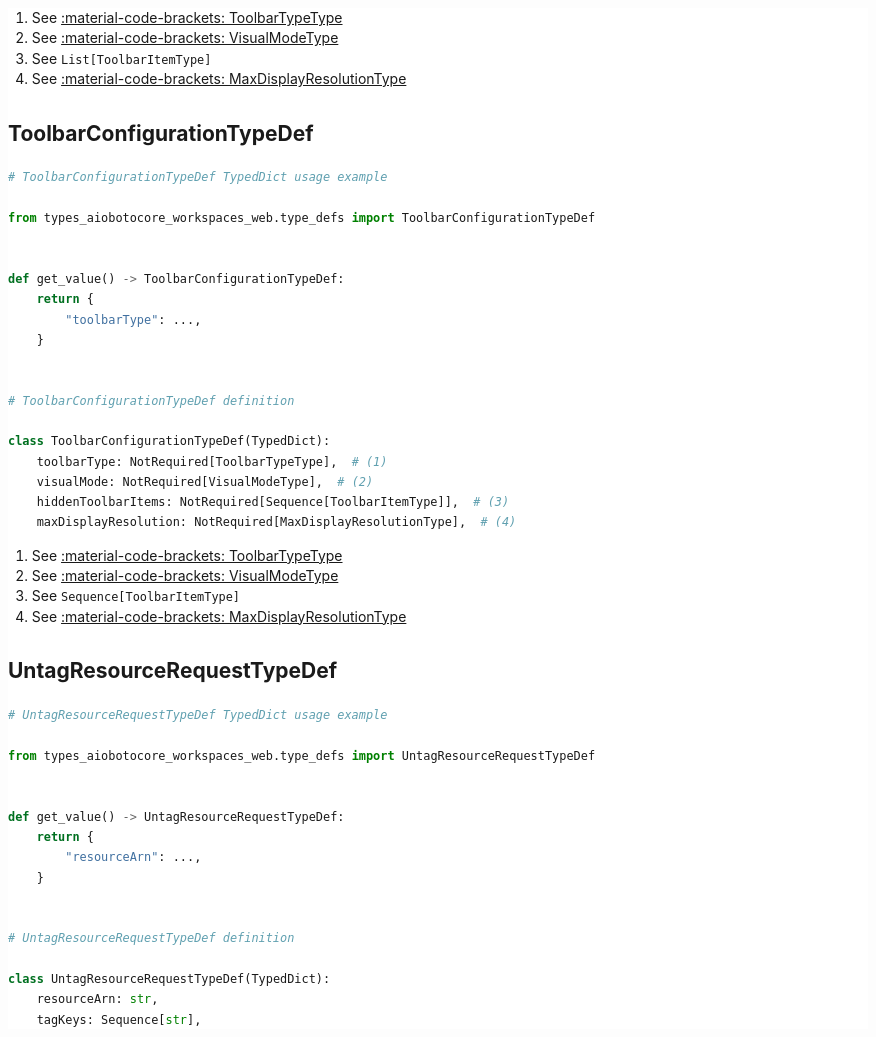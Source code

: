 1. See [:material-code-brackets: ToolbarTypeType](./literals.md#toolbartypetype)
2. See [:material-code-brackets: VisualModeType](./literals.md#visualmodetype)
3. See `List[ToolbarItemType]`
4. See [:material-code-brackets: MaxDisplayResolutionType](./literals.md#maxdisplayresolutiontype)

## ToolbarConfigurationTypeDef

```python
# ToolbarConfigurationTypeDef TypedDict usage example

from types_aiobotocore_workspaces_web.type_defs import ToolbarConfigurationTypeDef


def get_value() -> ToolbarConfigurationTypeDef:
    return {
        "toolbarType": ...,
    }


# ToolbarConfigurationTypeDef definition

class ToolbarConfigurationTypeDef(TypedDict):
    toolbarType: NotRequired[ToolbarTypeType],  # (1)
    visualMode: NotRequired[VisualModeType],  # (2)
    hiddenToolbarItems: NotRequired[Sequence[ToolbarItemType]],  # (3)
    maxDisplayResolution: NotRequired[MaxDisplayResolutionType],  # (4)
```

1. See [:material-code-brackets: ToolbarTypeType](./literals.md#toolbartypetype)
2. See [:material-code-brackets: VisualModeType](./literals.md#visualmodetype)
3. See `Sequence[ToolbarItemType]`
4. See [:material-code-brackets: MaxDisplayResolutionType](./literals.md#maxdisplayresolutiontype)

## UntagResourceRequestTypeDef

```python
# UntagResourceRequestTypeDef TypedDict usage example

from types_aiobotocore_workspaces_web.type_defs import UntagResourceRequestTypeDef


def get_value() -> UntagResourceRequestTypeDef:
    return {
        "resourceArn": ...,
    }


# UntagResourceRequestTypeDef definition

class UntagResourceRequestTypeDef(TypedDict):
    resourceArn: str,
    tagKeys: Sequence[str],
```
